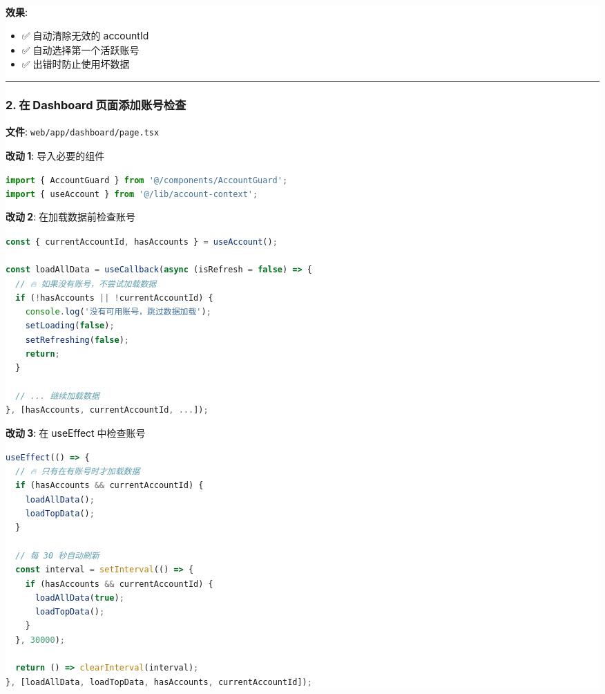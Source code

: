 **效果**:
- ✅ 自动清除无效的 accountId
- ✅ 自动选择第一个活跃账号
- ✅ 出错时防止使用坏数据

---

### 2. 在 Dashboard 页面添加账号检查

**文件**: `web/app/dashboard/page.tsx`

**改动 1**: 导入必要的组件
```typescript
import { AccountGuard } from '@/components/AccountGuard';
import { useAccount } from '@/lib/account-context';
```

**改动 2**: 在加载数据前检查账号
```typescript
const { currentAccountId, hasAccounts } = useAccount();

const loadAllData = useCallback(async (isRefresh = false) => {
  // 🔥 如果没有账号，不尝试加载数据
  if (!hasAccounts || !currentAccountId) {
    console.log('没有可用账号，跳过数据加载');
    setLoading(false);
    setRefreshing(false);
    return;
  }
  
  // ... 继续加载数据
}, [hasAccounts, currentAccountId, ...]);
```

**改动 3**: 在 useEffect 中检查账号
```typescript
useEffect(() => {
  // 🔥 只有在有账号时才加载数据
  if (hasAccounts && currentAccountId) {
    loadAllData();
    loadTopData();
  }
  
  // 每 30 秒自动刷新
  const interval = setInterval(() => {
    if (hasAccounts && currentAccountId) {
      loadAllData(true);
      loadTopData();
    }
  }, 30000);
  
  return () => clearInterval(interval);
}, [loadAllData, loadTopData, hasAccounts, currentAccountId]);
```
